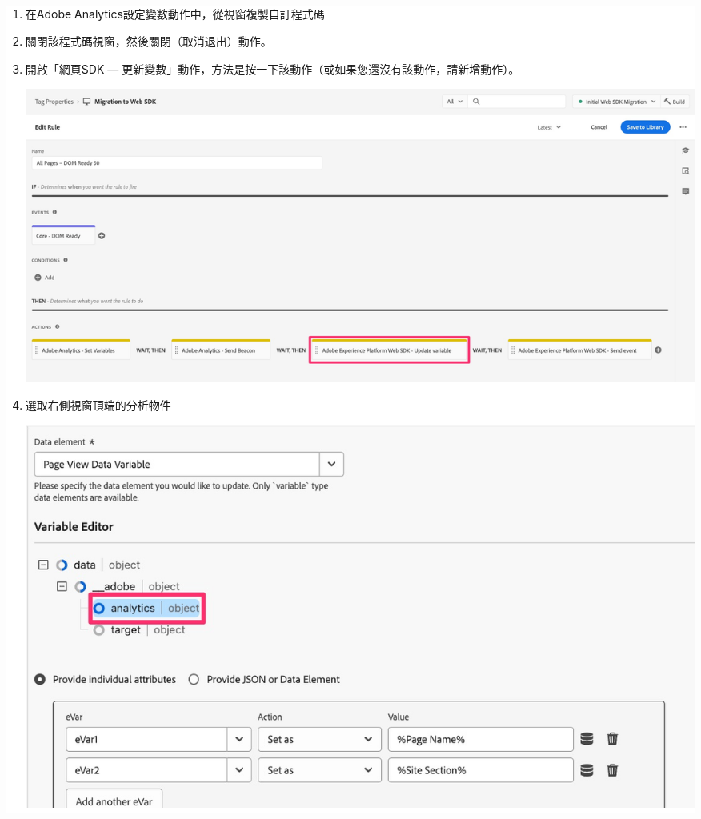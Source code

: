 1. 在Adobe Analytics設定變數動作中，從視窗複製自訂程式碼
1. 關閉該程式碼視窗，然後關閉（取消退出）動作。
1. 開啟「網頁SDK — 更新變數」動作，方法是按一下該動作（或如果您還沒有該動作，請新增動作）。

   ![開啟更新變數動作](assets/open-sdk-update-variable.jpg)

1. 選取右側視窗頂端的分析物件

   ![選取分析物件](assets/select-analytics-object.jpg)

